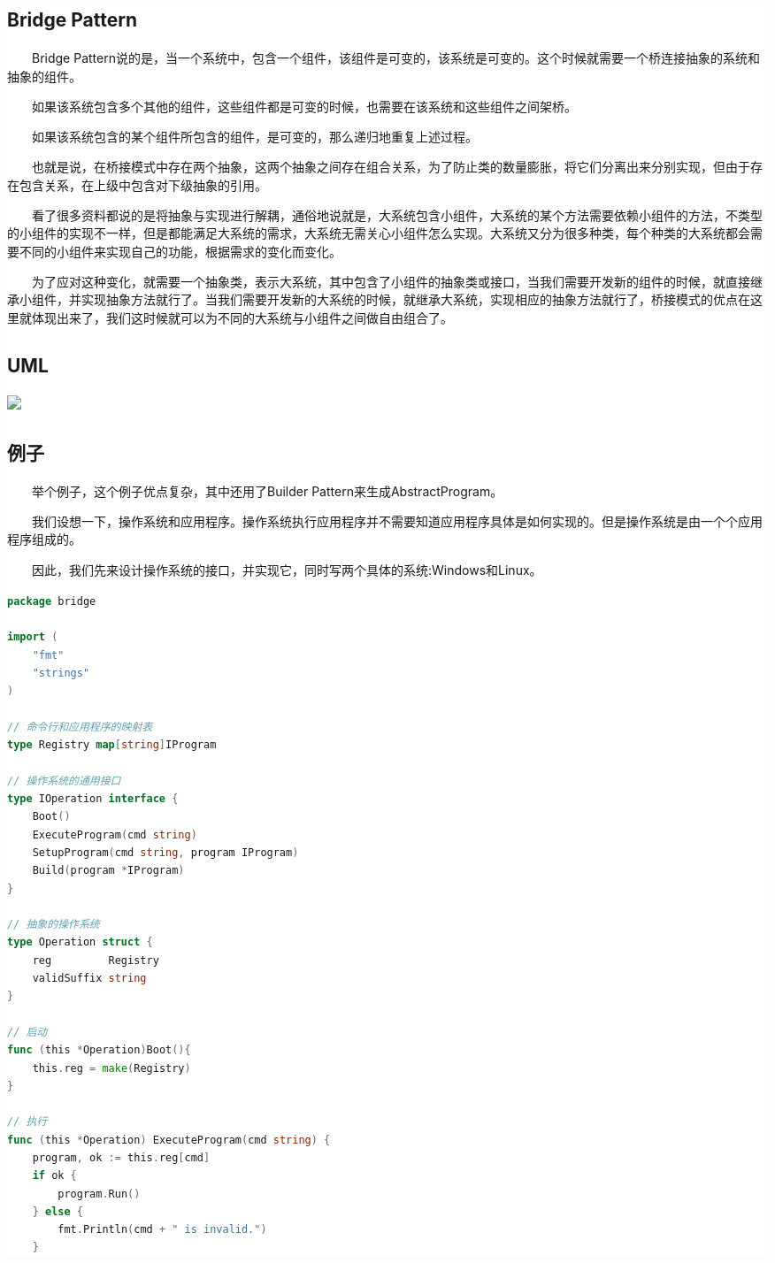 ## Bridge Pattern

&emsp;&emsp;Bridge Pattern说的是，当一个系统中，包含一个组件，该组件是可变的，该系统是可变的。这个时候就需要一个桥连接抽象的系统和抽象的组件。<br>

&emsp;&emsp;如果该系统包含多个其他的组件，这些组件都是可变的时候，也需要在该系统和这些组件之间架桥。<br>

&emsp;&emsp;如果该系统包含的某个组件所包含的组件，是可变的，那么递归地重复上述过程。<br>

&emsp;&emsp;也就是说，在桥接模式中存在两个抽象，这两个抽象之间存在组合关系，为了防止类的数量膨胀，将它们分离出来分别实现，但由于存在包含关系，在上级中包含对下级抽象的引用。<br>

&emsp;&emsp;看了很多资料都说的是将抽象与实现进行解耦，通俗地说就是，大系统包含小组件，大系统的某个方法需要依赖小组件的方法，不类型的小组件的实现不一样，但是都能满足大系统的需求，大系统无需关心小组件怎么实现。大系统又分为很多种类，每个种类的大系统都会需要不同的小组件来实现自己的功能，根据需求的变化而变化。

&emsp;&emsp;为了应对这种变化，就需要一个抽象类，表示大系统，其中包含了小组件的抽象类或接口，当我们需要开发新的组件的时候，就直接继承小组件，并实现抽象方法就行了。当我们需要开发新的大系统的时候，就继承大系统，实现相应的抽象方法就行了，桥接模式的优点在这里就体现出来了，我们这时候就可以为不同的大系统与小组件之间做自由组合了。<br>

## UML

![](https://raw.githubusercontent.com/lkysyzxz/pictureForMD/csdn_blog_golang/Bridge%20Pattern%20uml.png)

## 例子

&emsp;&emsp;举个例子，这个例子优点复杂，其中还用了Builder Pattern来生成AbstractProgram。<br>

&emsp;&emsp;我们设想一下，操作系统和应用程序。操作系统执行应用程序并不需要知道应用程序具体是如何实现的。但是操作系统是由一个个应用程序组成的。<br>

&emsp;&emsp;因此，我们先来设计操作系统的接口，并实现它，同时写两个具体的系统:Windows和Linux。<br>

```go
package bridge

import (
	"fmt"
	"strings"
)

// 命令行和应用程序的映射表
type Registry map[string]IProgram

// 操作系统的通用接口
type IOperation interface {
	Boot()
	ExecuteProgram(cmd string)
	SetupProgram(cmd string, program IProgram)
	Build(program *IProgram)
}

// 抽象的操作系统
type Operation struct {
	reg         Registry
	validSuffix string
}

// 启动
func (this *Operation)Boot(){
	this.reg = make(Registry)
}

// 执行
func (this *Operation) ExecuteProgram(cmd string) {
	program, ok := this.reg[cmd]
	if ok {
		program.Run()
	} else {
		fmt.Println(cmd + " is invalid.")
	}
```